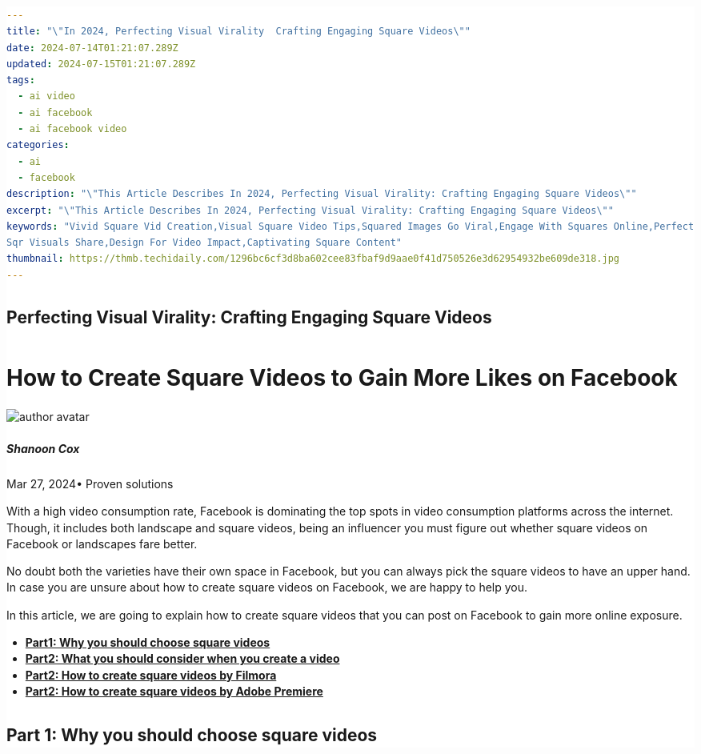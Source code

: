 ```yaml
---
title: "\"In 2024, Perfecting Visual Virality  Crafting Engaging Square Videos\""
date: 2024-07-14T01:21:07.289Z
updated: 2024-07-15T01:21:07.289Z
tags:
  - ai video
  - ai facebook
  - ai facebook video
categories:
  - ai
  - facebook
description: "\"This Article Describes In 2024, Perfecting Visual Virality: Crafting Engaging Square Videos\""
excerpt: "\"This Article Describes In 2024, Perfecting Visual Virality: Crafting Engaging Square Videos\""
keywords: "Vivid Square Vid Creation,Visual Square Video Tips,Squared Images Go Viral,Engage With Squares Online,Perfect Sqr Visuals Share,Design For Video Impact,Captivating Square Content"
thumbnail: https://thmb.techidaily.com/1296bc6cf3d8ba602cee83fbaf9d9aae0f41d750526e3d62954932be609de318.jpg
---
```


## Perfecting Visual Virality: Crafting Engaging Square Videos

# How to Create Square Videos to Gain More Likes on Facebook

![author avatar](https://images.wondershare.com/filmora/article-images/shannon-cox.jpg)

##### Shanoon Cox

 Mar 27, 2024• Proven solutions

With a high video consumption rate, Facebook is dominating the top spots in video consumption platforms across the internet. Though, it includes both landscape and square videos, being an influencer you must figure out whether square videos on Facebook or landscapes fare better.

No doubt both the varieties have their own space in Facebook, but you can always pick the square videos to have an upper hand. In case you are unsure about how to create square videos on Facebook, we are happy to help you.

In this article, we are going to explain how to create square videos that you can post on Facebook to gain more online exposure.

* [**Part1: Why you should choose square videos**](#part1)
* [**Part2: What you should consider when you create a video**](#part2)
* [**Part2: How to create square videos by Filmora**](#part3)
* [**Part2: How to create square videos by Adobe Premiere**](#part4)

## Part 1: Why you should choose square videos
